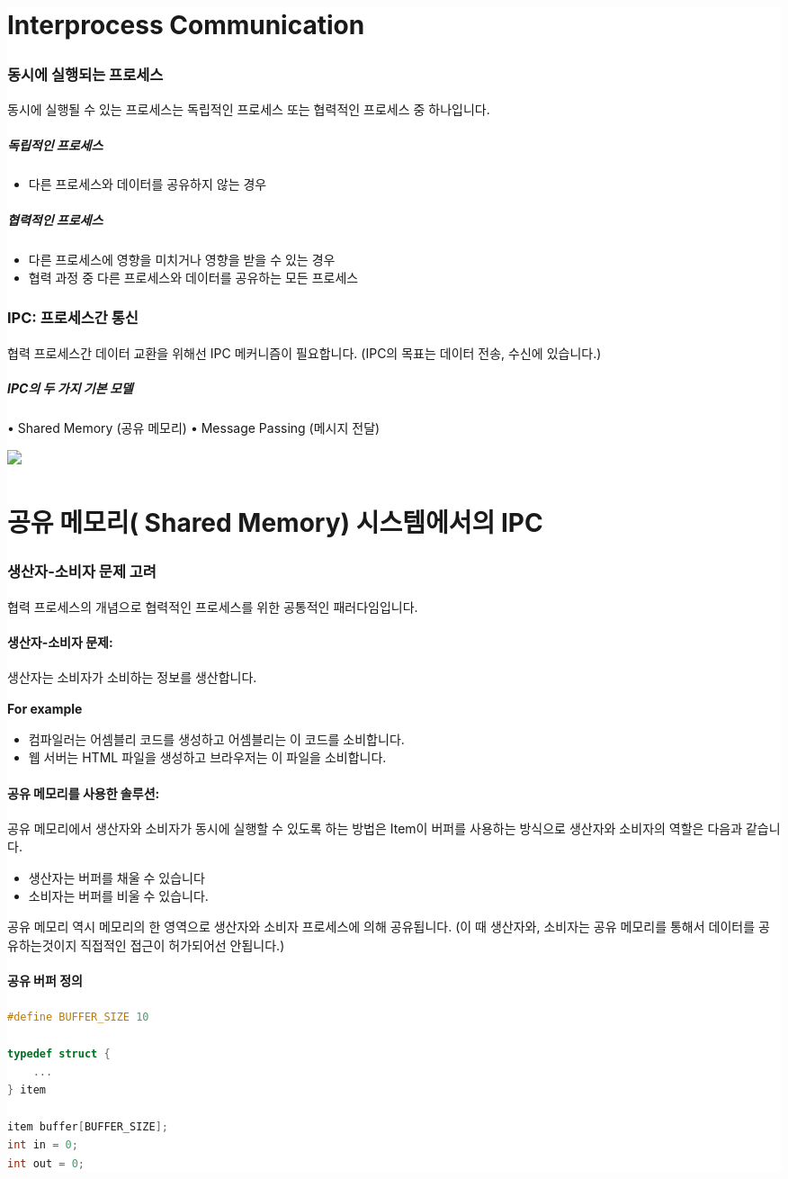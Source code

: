 # Interprocess Communication

### 동시에 실행되는 프로세스

 동시에 실행될 수 있는 프로세스는 독립적인 프로세스 또는 협력적인 프로세스 중 하나입니다.
##### 독립적인 프로세스
- 다른 프로세스와 데이터를 공유하지 않는 경우
##### 협력적인 프로세스
- 다른 프로세스에 영향을 미치거나 영향을 받을 수 있는 경우
- 협력 과정 중 다른 프로세스와 데이터를 공유하는 모든 프로세스

### IPC: 프로세스간 통신  

협력 프로세스간 데이터 교환을 위해선 IPC 메커니즘이 필요합니다.
(IPC의 목표는 데이터 전송, 수신에 있습니다.)
##### IPC의 두 가지 기본 모델

• Shared Memory (공유 메모리)
• Message Passing (메시지 전달)

![](https://i.imgur.com/QCaPwez.png)

# 공유 메모리( Shared Memory) 시스템에서의 IPC

### 생산자-소비자 문제 고려

협력 프로세스의 개념으로 협력적인 프로세스를 위한 공통적인 패러다임입니다.

#### 생산자-소비자 문제:  

생산자는 소비자가 소비하는 정보를 생산합니다.  

**For example**
- 컴파일러는 어셈블리 코드를 생성하고 어셈블리는 이 코드를 소비합니다.  
- 웹 서버는 HTML 파일을 생성하고 브라우저는 이 파일을 소비합니다.

#### 공유 메모리를 사용한 솔루션:  

공유 메모리에서 생산자와 소비자가 동시에 실행할 수 있도록 하는 방법은 Item이 버퍼를 사용하는 방식으로 생산자와 소비자의 역할은 다음과 같습니다.

- 생산자는 버퍼를 채울 수 있습니다  
- 소비자는 버퍼를 비울 수 있습니다.  

공유 메모리 역시 메모리의 한 영역으로 생산자와 소비자 프로세스에 의해 공유됩니다.
(이 때 생산자와, 소비자는 공유 메모리를 통해서 데이터를 공유하는것이지 직접적인 접근이 허가되어선 안됩니다.)
#### 공유 버퍼 정의  

```c++
#define BUFFER_SIZE 10

typedef struct {
	...
} item

item buffer[BUFFER_SIZE];
int in = 0;
int out = 0;
```
